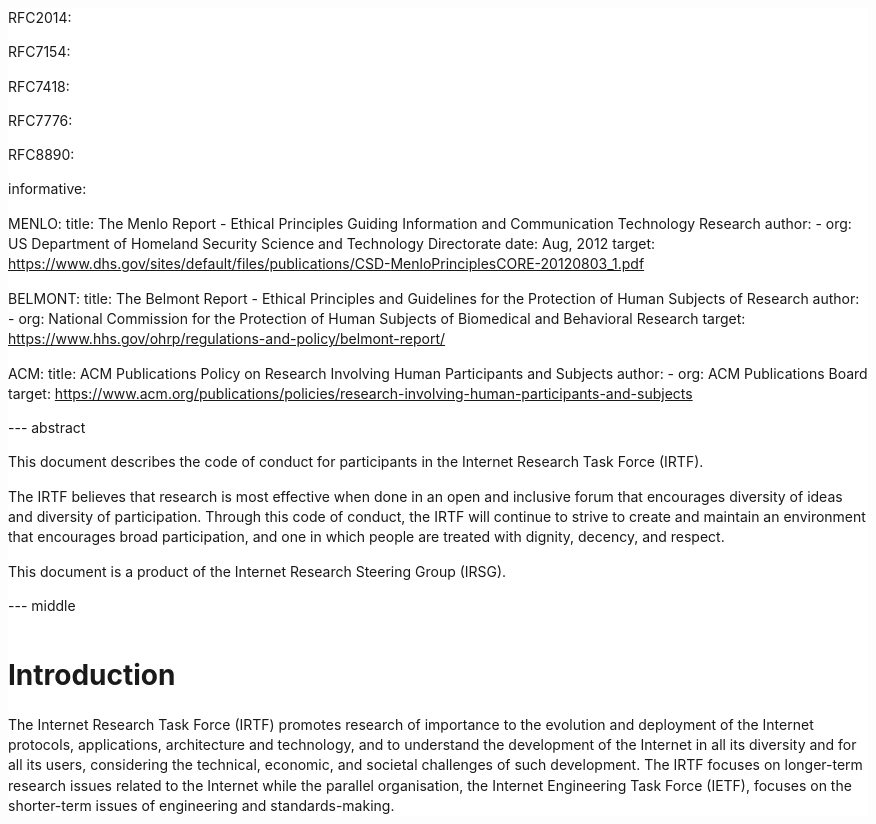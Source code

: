   RFC2014:

  RFC7154:

  RFC7418:

  RFC7776:

  RFC8890:

informative:

  MENLO:
    title: The Menlo Report - Ethical Principles Guiding Information and Communication Technology Research
    author:
     - org: US Department of Homeland Security Science and Technology Directorate
    date: Aug, 2012
    target: https://www.dhs.gov/sites/default/files/publications/CSD-MenloPrinciplesCORE-20120803_1.pdf

  BELMONT:
    title:  The Belmont Report - Ethical Principles and Guidelines for the Protection of Human Subjects of Research
    author:
      - org: National Commission for the Protection of Human Subjects of Biomedical and Behavioral Research
    target: https://www.hhs.gov/ohrp/regulations-and-policy/belmont-report/

  ACM:
    title: ACM Publications Policy on Research Involving Human Participants and Subjects
    author:
      - org: ACM Publications Board
    target: https://www.acm.org/publications/policies/research-involving-human-participants-and-subjects


--- abstract

This document describes the code of conduct for participants in the
Internet Research Task Force (IRTF).

The IRTF believes that research is most effective when done in an open
and inclusive forum that encourages diversity of ideas and diversity of
participation.
Through this code of conduct, the IRTF will continue to strive to create
and maintain an environment that encourages broad participation, and one
in which people are treated with dignity, decency, and respect.

This document is a product of the Internet Research Steering Group (IRSG).

--- middle

# Introduction

The Internet Research Task Force (IRTF) promotes research of importance
to the evolution and deployment of the Internet protocols, applications,
architecture and technology, and to understand the development of the
Internet in all its diversity and for all its users, considering the
technical, economic, and societal challenges of such development.
The IRTF focuses on longer-term research issues related to the Internet
while the parallel organisation, the Internet Engineering Task Force (IETF),
focuses on the shorter-term issues of engineering and standards-making.
